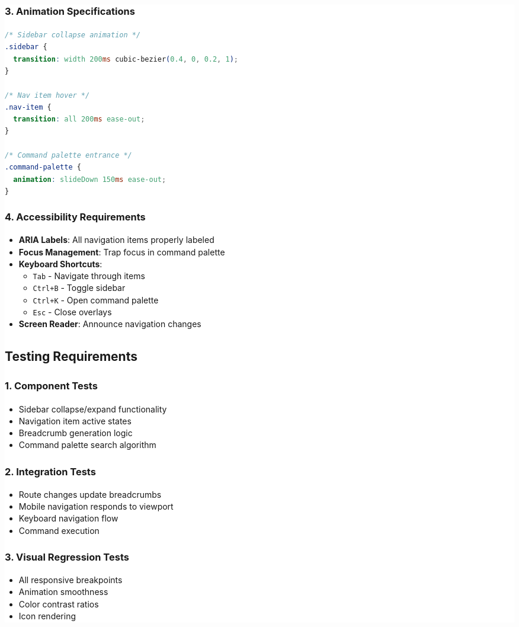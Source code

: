 ### 3. Animation Specifications

```css
/* Sidebar collapse animation */
.sidebar {
  transition: width 200ms cubic-bezier(0.4, 0, 0.2, 1);
}

/* Nav item hover */
.nav-item {
  transition: all 200ms ease-out;
}

/* Command palette entrance */
.command-palette {
  animation: slideDown 150ms ease-out;
}
```

### 4. Accessibility Requirements

- **ARIA Labels**: All navigation items properly labeled
- **Focus Management**: Trap focus in command palette
- **Keyboard Shortcuts**: 
  - `Tab` - Navigate through items
  - `Ctrl+B` - Toggle sidebar
  - `Ctrl+K` - Open command palette
  - `Esc` - Close overlays
- **Screen Reader**: Announce navigation changes

## Testing Requirements

### 1. Component Tests
- Sidebar collapse/expand functionality
- Navigation item active states
- Breadcrumb generation logic
- Command palette search algorithm

### 2. Integration Tests
- Route changes update breadcrumbs
- Mobile navigation responds to viewport
- Keyboard navigation flow
- Command execution

### 3. Visual Regression Tests
- All responsive breakpoints
- Animation smoothness
- Color contrast ratios
- Icon rendering

